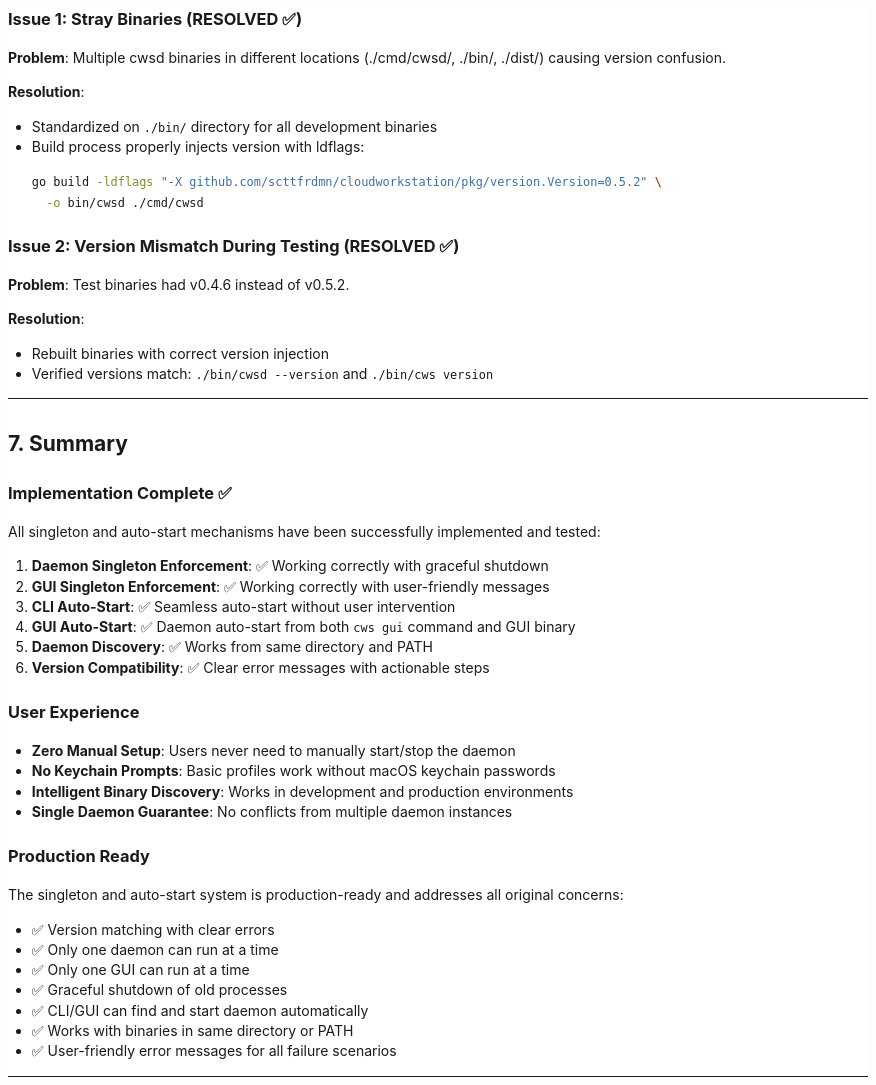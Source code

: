 ### Issue 1: Stray Binaries (RESOLVED ✅)
**Problem**: Multiple cwsd binaries in different locations (./cmd/cwsd/, ./bin/, ./dist/) causing version confusion.

**Resolution**:
- Standardized on `./bin/` directory for all development binaries
- Build process properly injects version with ldflags:
  ```bash
  go build -ldflags "-X github.com/scttfrdmn/cloudworkstation/pkg/version.Version=0.5.2" \
    -o bin/cwsd ./cmd/cwsd
  ```

### Issue 2: Version Mismatch During Testing (RESOLVED ✅)
**Problem**: Test binaries had v0.4.6 instead of v0.5.2.

**Resolution**:
- Rebuilt binaries with correct version injection
- Verified versions match: `./bin/cwsd --version` and `./bin/cws version`

---

## 7. Summary

### Implementation Complete ✅
All singleton and auto-start mechanisms have been successfully implemented and tested:

1. **Daemon Singleton Enforcement**: ✅ Working correctly with graceful shutdown
2. **GUI Singleton Enforcement**: ✅ Working correctly with user-friendly messages
3. **CLI Auto-Start**: ✅ Seamless auto-start without user intervention
4. **GUI Auto-Start**: ✅ Daemon auto-start from both `cws gui` command and GUI binary
5. **Daemon Discovery**: ✅ Works from same directory and PATH
6. **Version Compatibility**: ✅ Clear error messages with actionable steps

### User Experience
- **Zero Manual Setup**: Users never need to manually start/stop the daemon
- **No Keychain Prompts**: Basic profiles work without macOS keychain passwords
- **Intelligent Binary Discovery**: Works in development and production environments
- **Single Daemon Guarantee**: No conflicts from multiple daemon instances

### Production Ready
The singleton and auto-start system is production-ready and addresses all original concerns:
- ✅ Version matching with clear errors
- ✅ Only one daemon can run at a time
- ✅ Only one GUI can run at a time
- ✅ Graceful shutdown of old processes
- ✅ CLI/GUI can find and start daemon automatically
- ✅ Works with binaries in same directory or PATH
- ✅ User-friendly error messages for all failure scenarios

---
